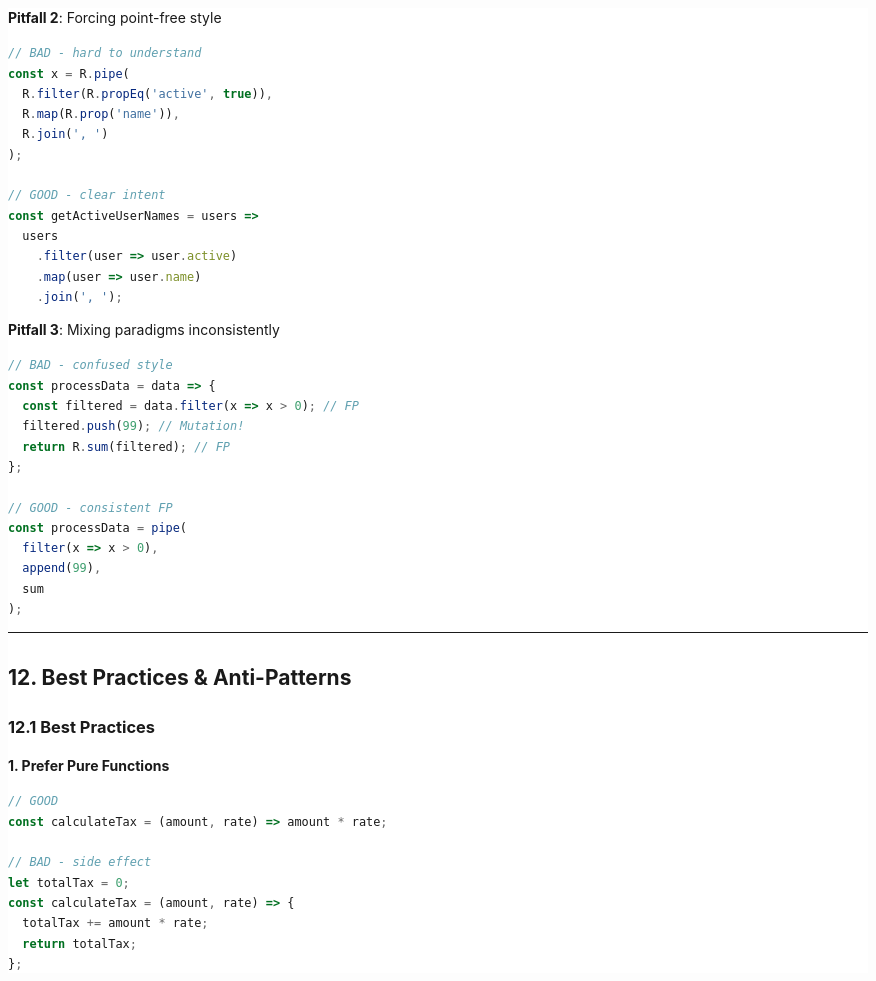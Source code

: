 **Pitfall 2**: Forcing point-free style

```javascript
// BAD - hard to understand
const x = R.pipe(
  R.filter(R.propEq('active', true)),
  R.map(R.prop('name')),
  R.join(', ')
);

// GOOD - clear intent
const getActiveUserNames = users =>
  users
    .filter(user => user.active)
    .map(user => user.name)
    .join(', ');
```

**Pitfall 3**: Mixing paradigms inconsistently

```javascript
// BAD - confused style
const processData = data => {
  const filtered = data.filter(x => x > 0); // FP
  filtered.push(99); // Mutation!
  return R.sum(filtered); // FP
};

// GOOD - consistent FP
const processData = pipe(
  filter(x => x > 0),
  append(99),
  sum
);
```

---

## 12. Best Practices & Anti-Patterns

### 12.1 Best Practices

**1. Prefer Pure Functions**
```javascript
// GOOD
const calculateTax = (amount, rate) => amount * rate;

// BAD - side effect
let totalTax = 0;
const calculateTax = (amount, rate) => {
  totalTax += amount * rate;
  return totalTax;
};
```
